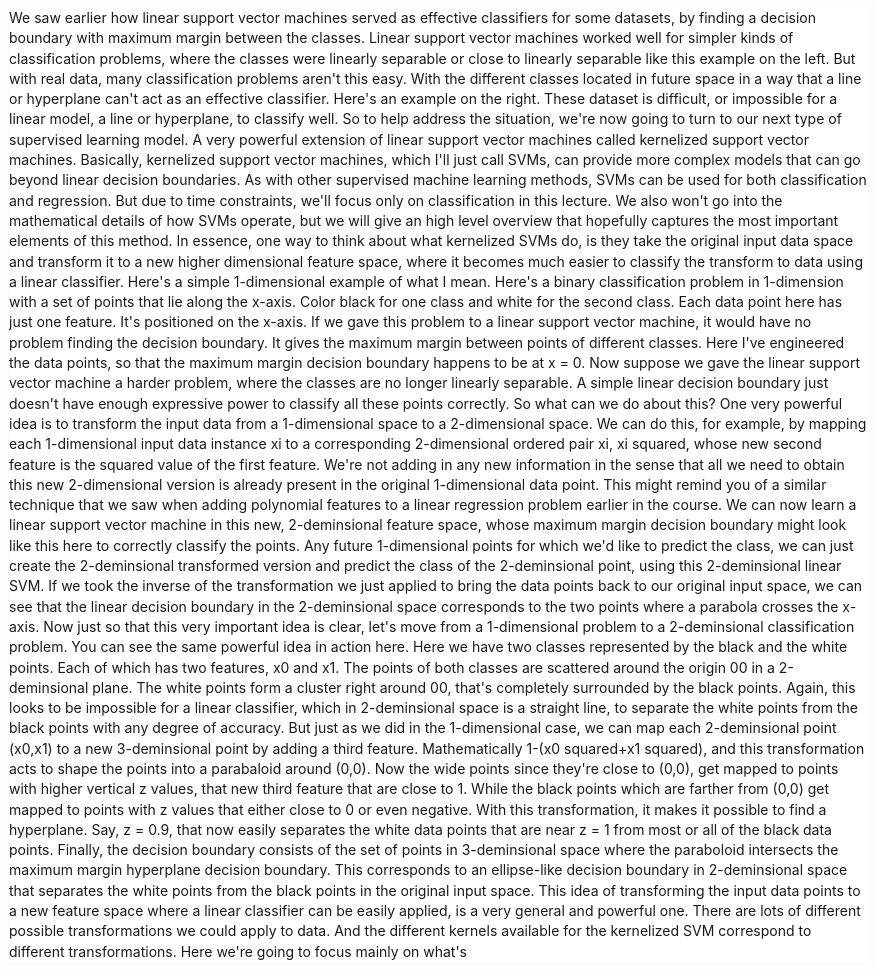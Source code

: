 We saw earlier how linear support vector machines served as effective classifiers for some datasets, by finding a decision boundary with maximum margin between the classes. Linear support vector machines worked well for simpler kinds of classification problems, where the classes were linearly separable or close to linearly separable like this example on the left. But with real data, many classification problems aren't this easy. With the different classes located in future space in a way that a line or hyperplane can't act as an effective classifier. Here's an example on the right. These dataset is difficult, or impossible for a linear model, a line or hyperplane, to classify well. So to help address the situation, we're now going to turn to our next type of supervised learning model. A very powerful extension of linear support vector machines called kernelized support vector machines. Basically, kernelized support vector machines, which I'll just call SVMs, can provide more complex models that can go beyond linear decision boundaries. As with other supervised machine learning methods, SVMs can be used for both classification and regression. But due to time constraints, we'll focus only on classification in this lecture. We also won't go into the mathematical details of how SVMs operate, but we will give an high level overview that hopefully captures the most important elements of this method. In essence, one way to think about what kernelized SVMs do, is they take the original input data space and transform it to a new higher dimensional feature space, where it becomes much easier to classify the transform to data using a linear classifier. Here's a simple 1-dimensional example of what I mean. Here's a binary classification problem in 1-dimension with a set of points that lie along the x-axis. Color black for one class and white for the second class. Each data point here has just one feature. It's positioned on the x-axis. If we gave this problem to a linear support vector machine, it would have no problem finding the decision boundary. It gives the maximum margin between points of different classes. Here I've engineered the data points, so that the maximum margin decision boundary happens to be at x = 0. Now suppose we gave the linear support vector machine a harder problem, where the classes are no longer linearly separable. A simple linear decision boundary just doesn't have enough expressive power to classify all these points correctly. So what can we do about this? One very powerful idea is to transform the input data from a 1-dimensional space to a 2-dimensional space. We can do this, for example, by mapping each 1-dimensional input data instance xi to a corresponding 2-dimensional ordered pair xi, xi squared, whose new second feature is the squared value of the first feature. We're not adding in any new information in the sense that all we need to obtain this new 2-dimensional version is already present in the original 1-dimensional data point. This might remind you of a similar technique that we saw when adding polynomial features to a linear regression problem earlier in the course. We can now learn a linear support vector machine in this new, 2-deminsional feature space, whose maximum margin decision boundary might look like this here to correctly classify the points. Any future 1-dimensional points for which we'd like to predict the class, we can just create the 2-deminsional transformed version and predict the class of the 2-deminsional point, using this 2-deminsional linear SVM. If we took the inverse of the transformation we just applied to bring the data points back to our original input space, we can see that the linear decision boundary in the 2-deminsional space corresponds to the two points where a parabola crosses the x-axis. Now just so that this very important idea is clear, let's move from a 1-dimensional problem to a 2-deminsional classification problem. You can see the same powerful idea in action here. Here we have two classes represented by the black and the white points. Each of which has two features, x0 and x1. The points of both classes are scattered around the origin 00 in a 2-deminsional plane. The white points form a cluster right around 00, that's completely surrounded by the black points. Again, this looks to be impossible for a linear classifier, which in 2-deminsional space is a straight line, to separate the white points from the black points with any degree of accuracy. But just as we did in the 1-dimensional case, we can map each 2-deminsional point (x0,x1) to a new 3-deminsional point by adding a third feature. Mathematically 1-(x0 squared+x1 squared), and this transformation acts to shape the points into a parabaloid around (0,0). Now the wide points since they're close to (0,0), get mapped to points with higher vertical z values, that new third feature that are close to 1. While the black points which are farther from (0,0) get mapped to points with z values that either close to 0 or even negative. With this transformation, it makes it possible to find a hyperplane. Say, z = 0.9, that now easily separates the white data points that are near z = 1 from most or all of the black data points. Finally, the decision boundary consists of the set of points in 3-deminsional space where the paraboloid intersects the maximum margin hyperplane decision boundary. This corresponds to an ellipse-like decision boundary in 2-deminsional space that separates the white points from the black points in the original input space. This idea of transforming the input data points to a new feature space where a linear classifier can be easily applied, is a very general and powerful one. There are lots of different possible transformations we could apply to data. And the different kernels available for the kernelized SVM correspond to different transformations. Here we're going to focus mainly on what's